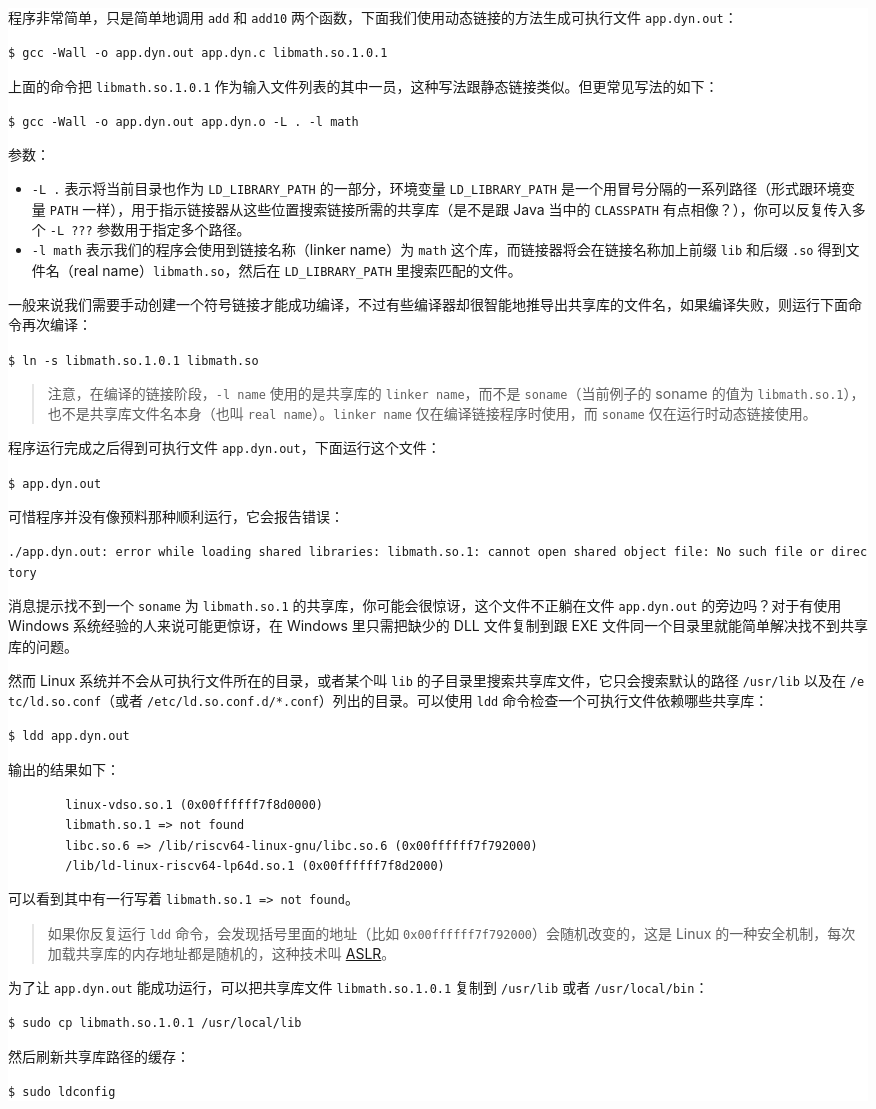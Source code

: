程序非常简单，只是简单地调用 `add` 和 `add10` 两个函数，下面我们使用动态链接的方法生成可执行文件 `app.dyn.out`：

`$ gcc -Wall -o app.dyn.out app.dyn.c libmath.so.1.0.1`

上面的命令把 `libmath.so.1.0.1` 作为输入文件列表的其中一员，这种写法跟静态链接类似。但更常见写法的如下：

`$ gcc -Wall -o app.dyn.out app.dyn.o -L . -l math`

参数：

- `-L .` 表示将当前目录也作为 `LD_LIBRARY_PATH` 的一部分，环境变量 `LD_LIBRARY_PATH` 是一个用冒号分隔的一系列路径（形式跟环境变量 `PATH` 一样），用于指示链接器从这些位置搜索链接所需的共享库（是不是跟 Java 当中的 `CLASSPATH` 有点相像？），你可以反复传入多个 `-L ???` 参数用于指定多个路径。
- `-l math` 表示我们的程序会使用到链接名称（linker name）为 `math` 这个库，而链接器将会在链接名称加上前缀 `lib` 和后缀 `.so` 得到文件名（real name）`libmath.so`，然后在 `LD_LIBRARY_PATH` 里搜索匹配的文件。

一般来说我们需要手动创建一个符号链接才能成功编译，不过有些编译器却很智能地推导出共享库的文件名，如果编译失败，则运行下面命令再次编译：

`$ ln -s libmath.so.1.0.1 libmath.so`

> 注意，在编译的链接阶段，`-l name` 使用的是共享库的 `linker name`，而不是 `soname`（当前例子的 soname 的值为 `libmath.so.1`），也不是共享库文件名本身（也叫 `real name`）。`linker name` 仅在编译链接程序时使用，而 `soname` 仅在运行时动态链接使用。

程序运行完成之后得到可执行文件 `app.dyn.out`，下面运行这个文件：

`$ app.dyn.out`

可惜程序并没有像预料那种顺利运行，它会报告错误：

```text
./app.dyn.out: error while loading shared libraries: libmath.so.1: cannot open shared object file: No such file or directory
```

消息提示找不到一个 `soname` 为 `libmath.so.1` 的共享库，你可能会很惊讶，这个文件不正躺在文件 `app.dyn.out` 的旁边吗？对于有使用 Windows 系统经验的人来说可能更惊讶，在 Windows 里只需把缺少的 DLL 文件复制到跟 EXE 文件同一个目录里就能简单解决找不到共享库的问题。

然而 Linux 系统并不会从可执行文件所在的目录，或者某个叫 `lib` 的子目录里搜索共享库文件，它只会搜索默认的路径 `/usr/lib` 以及在 `/etc/ld.so.conf`（或者 `/etc/ld.so.conf.d/*.conf`）列出的目录。可以使用 `ldd` 命令检查一个可执行文件依赖哪些共享库：

`$ ldd app.dyn.out`

输出的结果如下：

```text
        linux-vdso.so.1 (0x00ffffff7f8d0000)
        libmath.so.1 => not found
        libc.so.6 => /lib/riscv64-linux-gnu/libc.so.6 (0x00ffffff7f792000)
        /lib/ld-linux-riscv64-lp64d.so.1 (0x00ffffff7f8d2000)
```

可以看到其中有一行写着 `libmath.so.1 => not found`。

> 如果你反复运行 `ldd` 命令，会发现括号里面的地址（比如 `0x00ffffff7f792000`）会随机改变的，这是 Linux 的一种安全机制，每次加载共享库的内存地址都是随机的，这种技术叫 [ASLR](https://en.wikipedia.org/wiki/Address_space_layout_randomization)。

为了让 `app.dyn.out` 能成功运行，可以把共享库文件 `libmath.so.1.0.1` 复制到 `/usr/lib` 或者 `/usr/local/bin`：

`$ sudo cp libmath.so.1.0.1 /usr/local/lib`

然后刷新共享库路径的缓存：

`$ sudo ldconfig`
